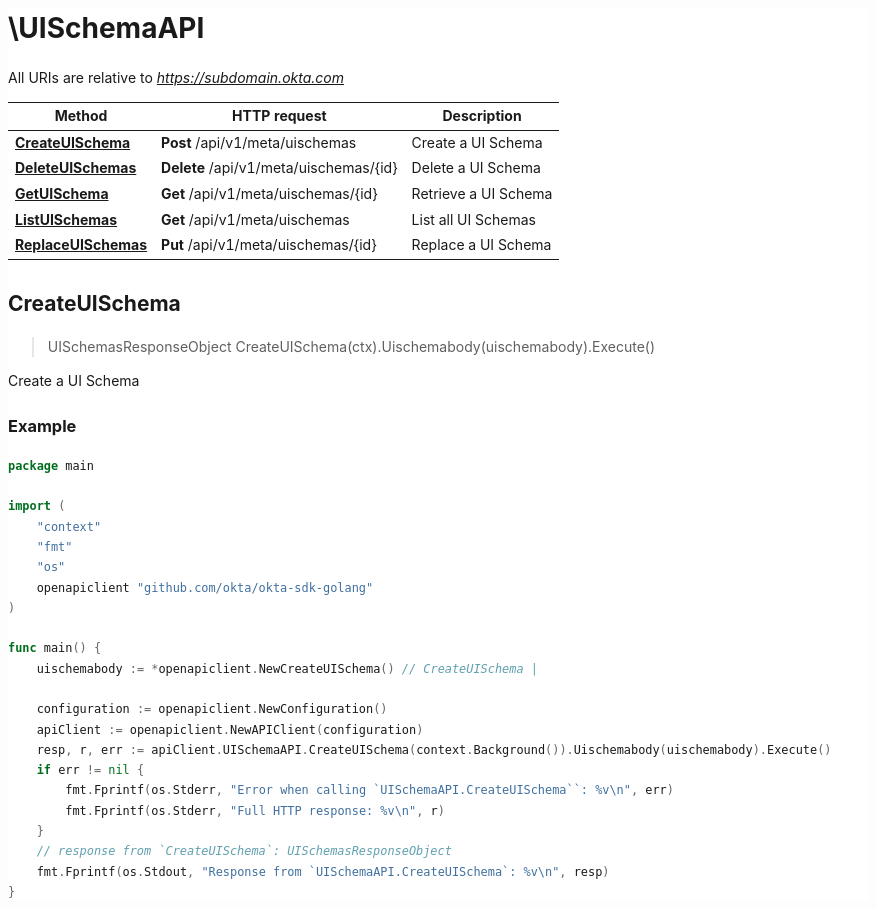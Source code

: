 # \UISchemaAPI

All URIs are relative to *https://subdomain.okta.com*

Method | HTTP request | Description
------------- | ------------- | -------------
[**CreateUISchema**](UISchemaAPI.md#CreateUISchema) | **Post** /api/v1/meta/uischemas | Create a UI Schema
[**DeleteUISchemas**](UISchemaAPI.md#DeleteUISchemas) | **Delete** /api/v1/meta/uischemas/{id} | Delete a UI Schema
[**GetUISchema**](UISchemaAPI.md#GetUISchema) | **Get** /api/v1/meta/uischemas/{id} | Retrieve a UI Schema
[**ListUISchemas**](UISchemaAPI.md#ListUISchemas) | **Get** /api/v1/meta/uischemas | List all UI Schemas
[**ReplaceUISchemas**](UISchemaAPI.md#ReplaceUISchemas) | **Put** /api/v1/meta/uischemas/{id} | Replace a UI Schema



## CreateUISchema

> UISchemasResponseObject CreateUISchema(ctx).Uischemabody(uischemabody).Execute()

Create a UI Schema



### Example

```go
package main

import (
    "context"
    "fmt"
    "os"
    openapiclient "github.com/okta/okta-sdk-golang"
)

func main() {
    uischemabody := *openapiclient.NewCreateUISchema() // CreateUISchema | 

    configuration := openapiclient.NewConfiguration()
    apiClient := openapiclient.NewAPIClient(configuration)
    resp, r, err := apiClient.UISchemaAPI.CreateUISchema(context.Background()).Uischemabody(uischemabody).Execute()
    if err != nil {
        fmt.Fprintf(os.Stderr, "Error when calling `UISchemaAPI.CreateUISchema``: %v\n", err)
        fmt.Fprintf(os.Stderr, "Full HTTP response: %v\n", r)
    }
    // response from `CreateUISchema`: UISchemasResponseObject
    fmt.Fprintf(os.Stdout, "Response from `UISchemaAPI.CreateUISchema`: %v\n", resp)
}
```
